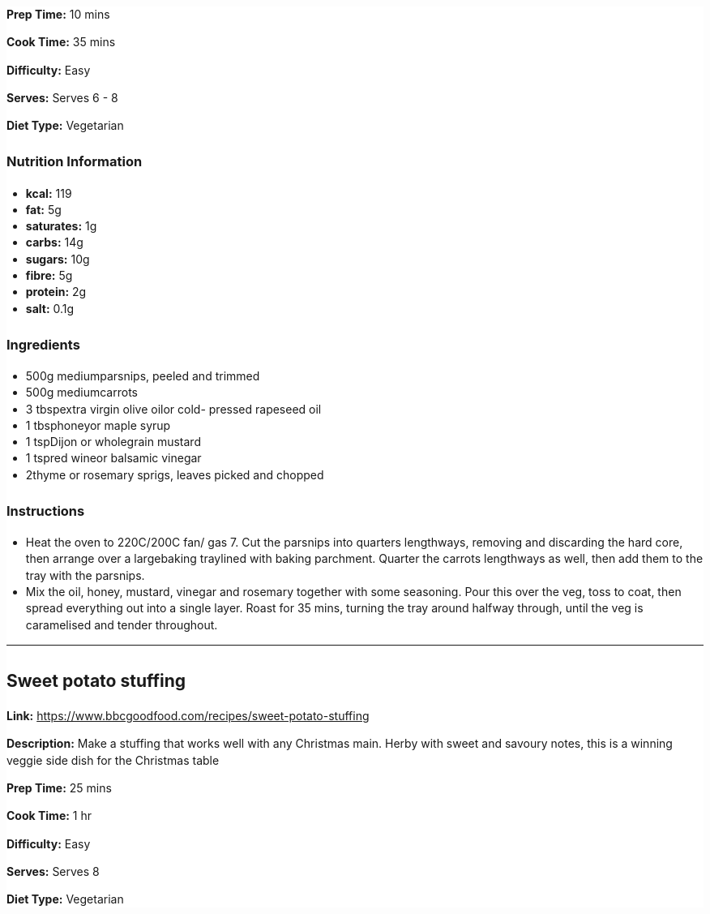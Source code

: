 **Prep Time:** 10 mins

**Cook Time:** 35 mins

**Difficulty:** Easy

**Serves:** Serves 6 - 8

**Diet Type:** Vegetarian

### Nutrition Information
- **kcal:** 119
- **fat:** 5g
- **saturates:** 1g
- **carbs:** 14g
- **sugars:** 10g
- **fibre:** 5g
- **protein:** 2g
- **salt:** 0.1g

### Ingredients
- 500g mediumparsnips, peeled and trimmed
- 500g mediumcarrots
- 3 tbspextra virgin olive oilor cold- pressed rapeseed oil
- 1 tbsphoneyor maple syrup
- 1 tspDijon or wholegrain mustard
- 1 tspred wineor balsamic vinegar
- 2thyme or rosemary sprigs, leaves picked and chopped

### Instructions
- Heat the oven to 220C/200C fan/ gas 7. Cut the parsnips into quarters lengthways, removing and discarding the hard core, then arrange over a largebaking traylined with baking parchment. Quarter the carrots lengthways as well, then add them to the tray with the parsnips.
- Mix the oil, honey, mustard, vinegar and rosemary together with some seasoning. Pour this over the veg, toss to coat, then spread everything out into a single layer. Roast for 35 mins, turning the tray around halfway through, until the veg is caramelised and tender throughout.


---

## Sweet potato stuffing
**Link:** https://www.bbcgoodfood.com/recipes/sweet-potato-stuffing

**Description:** Make a stuffing that works well with any Christmas main. Herby with sweet and savoury notes, this is a winning veggie side dish for the Christmas table

**Prep Time:** 25 mins

**Cook Time:** 1 hr

**Difficulty:** Easy

**Serves:** Serves 8

**Diet Type:** Vegetarian

